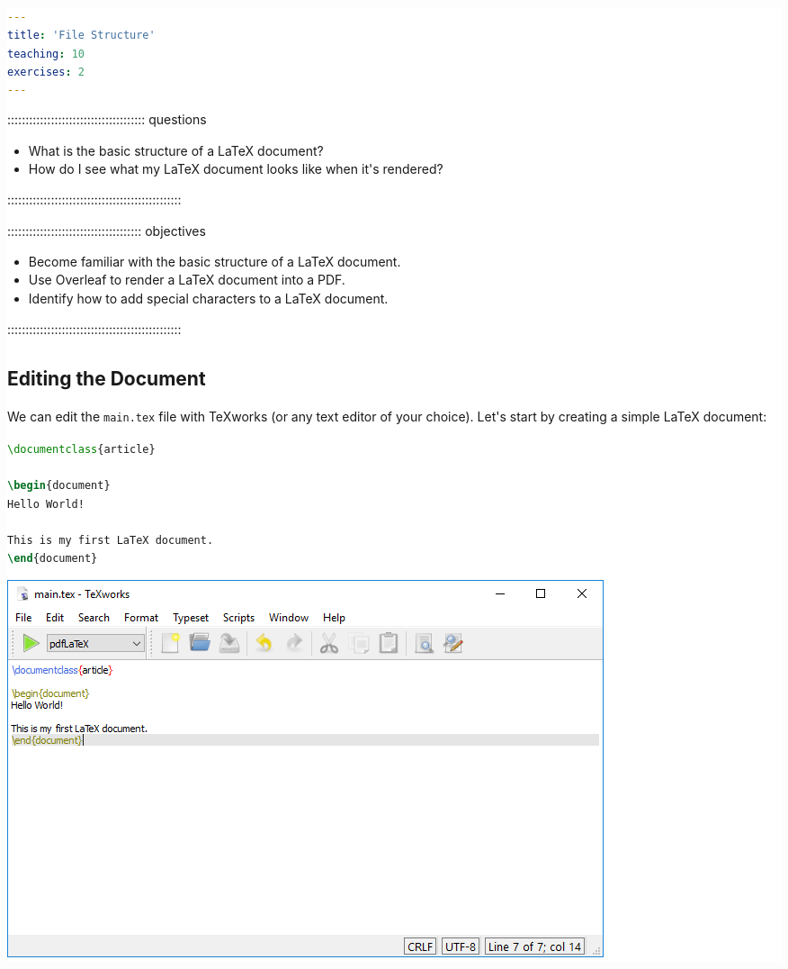 ```yaml
---
title: 'File Structure'
teaching: 10
exercises: 2
---
```


:::::::::::::::::::::::::::::::::::::: questions

- What is the basic structure of a LaTeX document?
- How do I see what my LaTeX document looks like when it's rendered?

::::::::::::::::::::::::::::::::::::::::::::::::

::::::::::::::::::::::::::::::::::::: objectives

- Become familiar with the basic structure of a LaTeX document.
- Use Overleaf to render a LaTeX document into a PDF.
- Identify how to add special characters to a LaTeX document.

::::::::::::::::::::::::::::::::::::::::::::::::

## Editing the Document
We can edit the `main.tex` file with TeXworks (or any text editor of your choice). Let's start by
creating a simple LaTeX document:

```latex
\documentclass{article}

\begin{document}
Hello World!

This is my first LaTeX document.
\end{document}
```

![Starting Document](fig/02-document-structure/document-getting-started.PNG)
